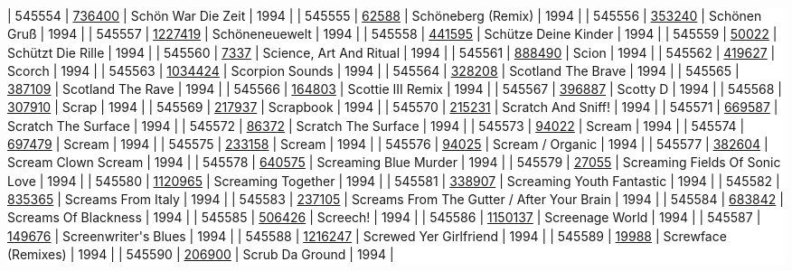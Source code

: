 | 545554 | [736400](https://www.discogs.com/master/736400) | Schön War Die Zeit | 1994 |
| 545555 | [62588](https://www.discogs.com/master/62588) | Schöneberg (Remix) | 1994 |
| 545556 | [353240](https://www.discogs.com/master/353240) | Schönen Gruß | 1994 |
| 545557 | [1227419](https://www.discogs.com/master/1227419) | Schöneneuewelt | 1994 |
| 545558 | [441595](https://www.discogs.com/master/441595) | Schütze Deine Kinder | 1994 |
| 545559 | [50022](https://www.discogs.com/master/50022) | Schützt Die Rille | 1994 |
| 545560 | [7337](https://www.discogs.com/master/7337) | Science, Art And Ritual | 1994 |
| 545561 | [888490](https://www.discogs.com/master/888490) | Scion | 1994 |
| 545562 | [419627](https://www.discogs.com/master/419627) | Scorch | 1994 |
| 545563 | [1034424](https://www.discogs.com/master/1034424) | Scorpion Sounds | 1994 |
| 545564 | [328208](https://www.discogs.com/master/328208) | Scotland The Brave | 1994 |
| 545565 | [387109](https://www.discogs.com/master/387109) | Scotland The Rave | 1994 |
| 545566 | [164803](https://www.discogs.com/master/164803) | Scottie III Remix | 1994 |
| 545567 | [396887](https://www.discogs.com/master/396887) | Scotty D | 1994 |
| 545568 | [307910](https://www.discogs.com/master/307910) | Scrap | 1994 |
| 545569 | [217937](https://www.discogs.com/master/217937) | Scrapbook | 1994 |
| 545570 | [215231](https://www.discogs.com/master/215231) | Scratch And Sniff! | 1994 |
| 545571 | [669587](https://www.discogs.com/master/669587) | Scratch The Surface | 1994 |
| 545572 | [86372](https://www.discogs.com/master/86372) | Scratch The Surface | 1994 |
| 545573 | [94022](https://www.discogs.com/master/94022) | Scream | 1994 |
| 545574 | [697479](https://www.discogs.com/master/697479) | Scream | 1994 |
| 545575 | [233158](https://www.discogs.com/master/233158) | Scream | 1994 |
| 545576 | [94025](https://www.discogs.com/master/94025) | Scream / Organic | 1994 |
| 545577 | [382604](https://www.discogs.com/master/382604) | Scream Clown Scream | 1994 |
| 545578 | [640575](https://www.discogs.com/master/640575) | Screaming Blue Murder | 1994 |
| 545579 | [27055](https://www.discogs.com/master/27055) | Screaming Fields Of Sonic Love | 1994 |
| 545580 | [1120965](https://www.discogs.com/master/1120965) | Screaming Together | 1994 |
| 545581 | [338907](https://www.discogs.com/master/338907) | Screaming Youth Fantastic | 1994 |
| 545582 | [835365](https://www.discogs.com/master/835365) | Screams From Italy | 1994 |
| 545583 | [237105](https://www.discogs.com/master/237105) | Screams From The Gutter / After Your Brain | 1994 |
| 545584 | [683842](https://www.discogs.com/master/683842) | Screams Of Blackness | 1994 |
| 545585 | [506426](https://www.discogs.com/master/506426) | Screech! | 1994 |
| 545586 | [1150137](https://www.discogs.com/master/1150137) | Screenage World | 1994 |
| 545587 | [149676](https://www.discogs.com/master/149676) | Screenwriter's Blues | 1994 |
| 545588 | [1216247](https://www.discogs.com/master/1216247) | Screwed Yer Girlfriend | 1994 |
| 545589 | [19988](https://www.discogs.com/master/19988) | Screwface (Remixes) | 1994 |
| 545590 | [206900](https://www.discogs.com/master/206900) | Scrub Da Ground | 1994 |